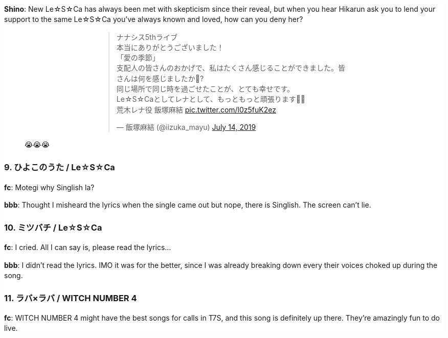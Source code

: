 **Shino**: New Le☆S☆Ca has always been met with skepticism since their reveal, but when you hear Hikarun ask you to lend your support to the same Le☆S☆Ca you’ve always known and loved, how can you deny her?

<figure>
    <div style="width: 500px; display:block; margin-left: auto; margin-right: auto">
        <blockquote class="twitter-tweet" data-dnt="true"><p lang="ja" dir="ltr">ナナシス5thライブ<br>本当にありがとうございました！<br>「愛の季節」<br>支配人の皆さんのおかげで、私はたくさん感じることができました。皆さんは何を感じましたか🐝?<br>同じ場所で同じ時を過ごせたことが、とても幸せです。<br>Le☆S☆Caとしてレナとして、もっともっと頑張ります🐥❕<br>荒木レナ役 飯塚麻結 <a href="https://t.co/l0z5fuK2ez">pic.twitter.com/l0z5fuK2ez</a></p>&mdash; 飯塚麻結 (@iizuka_mayu) <a href="https://twitter.com/iizuka_mayu/status/1150444415137140736?ref_src=twsrc%5Etfw">July 14, 2019</a></blockquote> <script async src="https://platform.twitter.com/widgets.js" charset="utf-8"></script>
    </div>
    <figcaption>😭😭😭</figcaption>
</figure>

### 9. ひよこのうた / Le☆S☆Ca

**fc**: Motegi why Singlish la?

**bbb**: Thought I misheard the lyrics when the single came out but nope, there is Singlish. The screen can’t lie.

### 10. ミツバチ / Le☆S☆Ca

**fc**: I cried. All I can say is, please read the lyrics…

**bbb**: I didn’t read the lyrics. IMO it was for the better, since I was already breaking down every their voices choked up during the song.

### 11. ラバ×ラバ / WITCH NUMBER 4

**fc**: WITCH NUMBER 4 might have the best songs for calls in T7S, and this song is definitely up there. They’re amazingly fun to do live.

<figure>
    <div style="width: 500px; display:block; margin-left: auto; margin-right: auto">